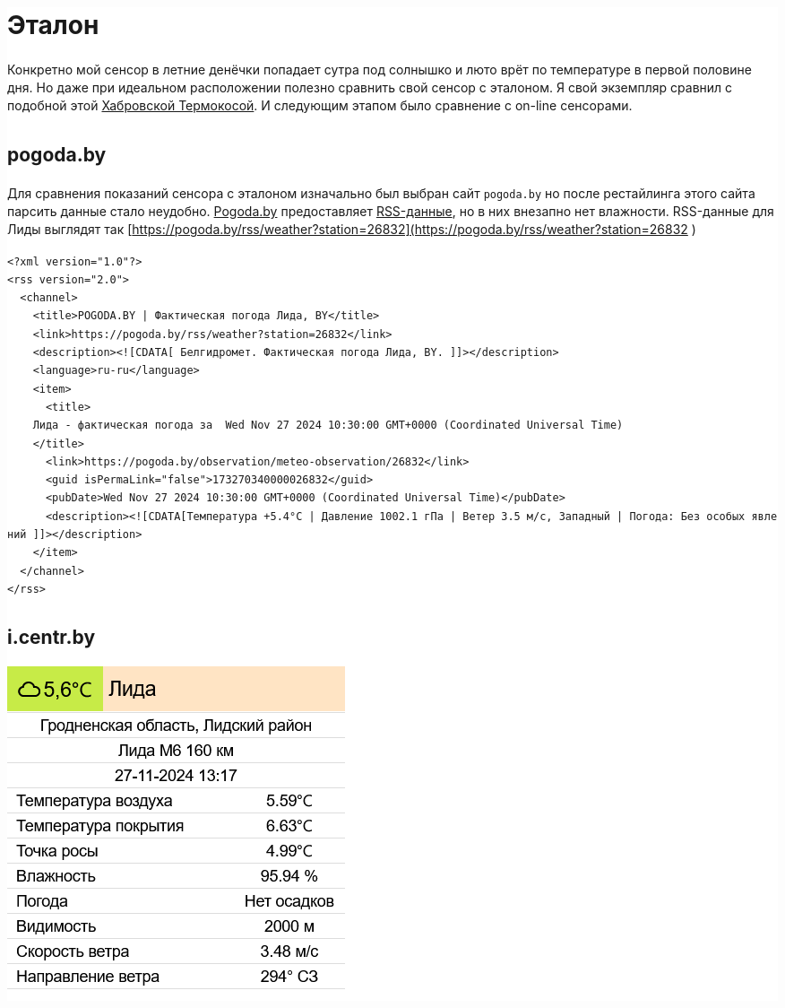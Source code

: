 # Эталон
Конкретно мой сенсор в летние денёчки попадает сутра под солнышко и люто врёт по температуре в первой половине дня.
Но даже при идеальном расположении полезно сравнить свой сенсор с эталоном. Я свой экземпляр сравнил с подобной этой [Хабровской Термокосой](https://habr.com/ru/articles/242377/). 
И следующим этапом было сравнение с on-line сенсорами.  

## pogoda.by
Для сравнения показаний сенсора с эталоном изначально был выбран сайт `pogoda.by` но после рестайлинга этого сайта парсить данные стало неудобно. 
[Pogoda.by](https://pogoda.by/) предоставляет [RSS-данные](https://pogoda.by/services/rss), но в них внезапно нет влажности.
RSS-данные для Лиды выглядят так [https://pogoda.by/rss/weather?station=26832](https://pogoda.by/rss/weather?station=26832
) 
```
<?xml version="1.0"?>
<rss version="2.0">
  <channel>
    <title>POGODA.BY | Фактическая погода Лида, BY</title>
    <link>https://pogoda.by/rss/weather?station=26832</link>
    <description><![CDATA[ Белгидромет. Фактическая погода Лида, BY. ]]></description>
    <language>ru-ru</language>
    <item>
      <title>
    Лида - фактическая погода за  Wed Nov 27 2024 10:30:00 GMT+0000 (Coordinated Universal Time)
    </title>
      <link>https://pogoda.by/observation/meteo-observation/26832</link>
      <guid isPermaLink="false">173270340000026832</guid>
      <pubDate>Wed Nov 27 2024 10:30:00 GMT+0000 (Coordinated Universal Time)</pubDate>
      <description><![CDATA[Температура +5.4°C | Давление 1002.1 гПа | Ветер 3.5 м/с, Западный | Погода: Без особых явлений ]]></description>
    </item>
  </channel>
</rss>
```
## i.centr.by
![image.png](https://github.com/Avrikan/AirSpeak/blob/main/images/image.png)
